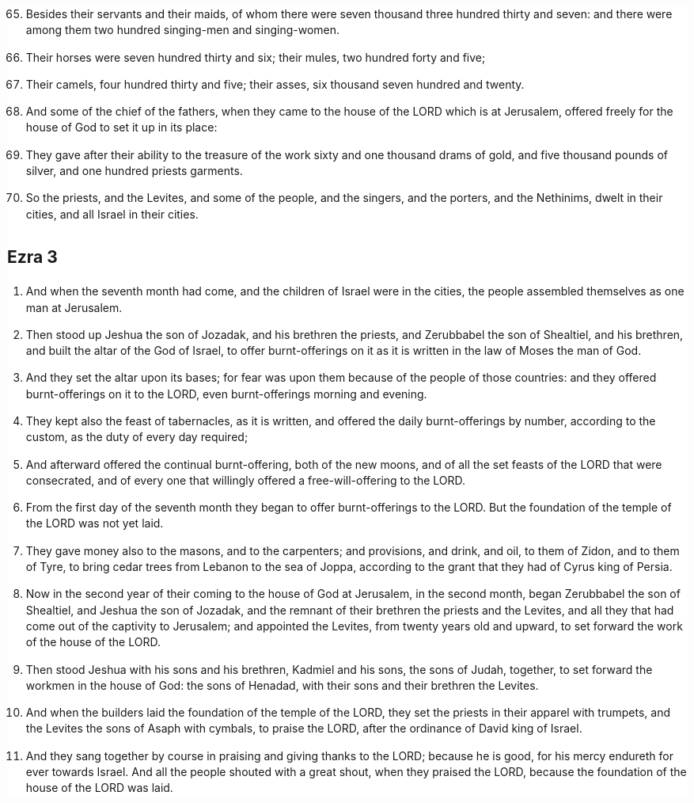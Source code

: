 65. Besides their servants and their maids, of whom there were seven thousand three hundred thirty and seven: and there were among them two hundred singing-men and singing-women.

66. Their horses were seven hundred thirty and six; their mules, two hundred forty and five;

67. Their camels, four hundred thirty and five; their asses, six thousand seven hundred and twenty.

68. And some of the chief of the fathers, when they came to the house of the LORD which is at Jerusalem, offered freely for the house of God to set it up in its place:

69. They gave after their ability to the treasure of the work sixty and one thousand drams of gold, and five thousand pounds of silver, and one hundred priests garments.

70. So the priests, and the Levites, and some of the people, and the singers, and the porters, and the Nethinims, dwelt in their cities, and all Israel in their cities.

## Ezra 3

1. And when the seventh month had come, and the children of Israel were in the cities, the people assembled themselves as one man at Jerusalem.

2. Then stood up Jeshua the son of Jozadak, and his brethren the priests, and Zerubbabel the son of Shealtiel, and his brethren, and built the altar of the God of Israel, to offer burnt-offerings on it as it is written in the law of Moses the man of God.

3. And they set the altar upon its bases; for fear was upon them because of the people of those countries: and they offered burnt-offerings on it to the LORD, even burnt-offerings morning and evening.

4. They kept also the feast of tabernacles, as it is written, and offered the daily burnt-offerings by number, according to the custom, as the duty of every day required;

5. And afterward offered the continual burnt-offering, both of the new moons, and of all the set feasts of the LORD that were consecrated, and of every one that willingly offered a free-will-offering to the LORD.

6. From the first day of the seventh month they began to offer burnt-offerings to the LORD. But the foundation of the temple of the LORD was not yet laid.

7. They gave money also to the masons, and to the carpenters; and provisions, and drink, and oil, to them of Zidon, and to them of Tyre, to bring cedar trees from Lebanon to the sea of Joppa, according to the grant that they had of Cyrus king of Persia.

8. Now in the second year of their coming to the house of God at Jerusalem, in the second month, began Zerubbabel the son of Shealtiel, and Jeshua the son of Jozadak, and the remnant of their brethren the priests and the Levites, and all they that had come out of the captivity to Jerusalem; and appointed the Levites, from twenty years old and upward, to set forward the work of the house of the LORD.

9. Then stood Jeshua with his sons and his brethren, Kadmiel and his sons, the sons of Judah, together, to set forward the workmen in the house of God: the sons of Henadad, with their sons and their brethren the Levites.

10. And when the builders laid the foundation of the temple of the LORD, they set the priests in their apparel with trumpets, and the Levites the sons of Asaph with cymbals, to praise the LORD, after the ordinance of David king of Israel.

11. And they sang together by course in praising and giving thanks to the LORD; because he is good, for his mercy endureth for ever towards Israel. And all the people shouted with a great shout, when they praised the LORD, because the foundation of the house of the LORD was laid.
